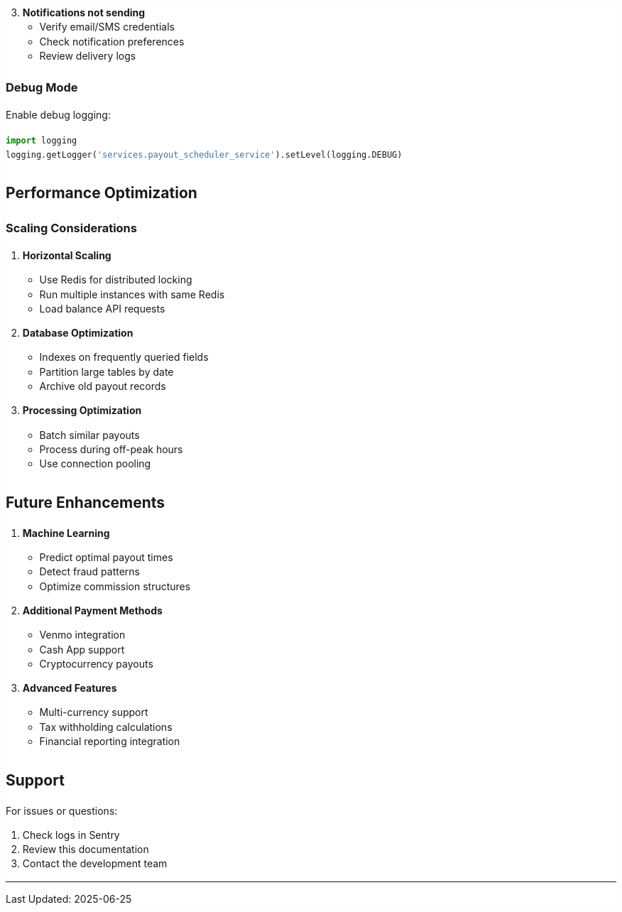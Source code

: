 3. **Notifications not sending**
   - Verify email/SMS credentials
   - Check notification preferences
   - Review delivery logs

### Debug Mode

Enable debug logging:

```python
import logging
logging.getLogger('services.payout_scheduler_service').setLevel(logging.DEBUG)
```

## Performance Optimization

### Scaling Considerations

1. **Horizontal Scaling**
   - Use Redis for distributed locking
   - Run multiple instances with same Redis
   - Load balance API requests

2. **Database Optimization**
   - Indexes on frequently queried fields
   - Partition large tables by date
   - Archive old payout records

3. **Processing Optimization**
   - Batch similar payouts
   - Process during off-peak hours
   - Use connection pooling

## Future Enhancements

1. **Machine Learning**
   - Predict optimal payout times
   - Detect fraud patterns
   - Optimize commission structures

2. **Additional Payment Methods**
   - Venmo integration
   - Cash App support
   - Cryptocurrency payouts

3. **Advanced Features**
   - Multi-currency support
   - Tax withholding calculations
   - Financial reporting integration

## Support

For issues or questions:
1. Check logs in Sentry
2. Review this documentation
3. Contact the development team

---

Last Updated: 2025-06-25
